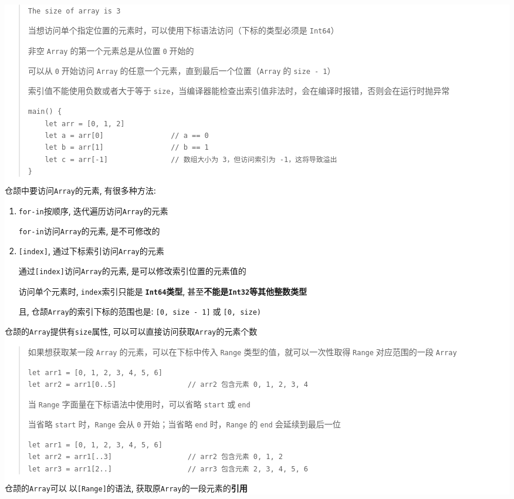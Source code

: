 >
> ```text
> The size of array is 3
> ```
>
> 当想访问单个指定位置的元素时，可以使用下标语法访问（下标的类型必须是 `Int64`）
>
> 非空 `Array` 的第一个元素总是从位置 `0` 开始的
>
> 可以从 `0` 开始访问 `Array` 的任意一个元素，直到最后一个位置（`Array` 的 `size - 1`）
>
> 索引值不能使用负数或者大于等于 `size`，当编译器能检查出索引值非法时，会在编译时报错，否则会在运行时抛异常
>
> ```cangjie
> main() {
>     let arr = [0, 1, 2]
>     let a = arr[0]                // a == 0
>     let b = arr[1]                // b == 1
>     let c = arr[-1]               // 数组大小为 3，但访问索引为 -1，这将导致溢出
> }
> ```

仓颉中要访问`Array`的元素, 有很多种方法:

1. `for-in`按顺序, 迭代遍历访问`Array`的元素

    `for-in`访问`Array`的元素, 是不可修改的

2. `[index]`, 通过下标索引访问`Array`的元素

    通过`[index]`访问`Array`的元素, 是可以修改索引位置的元素值的

    访问单个元素时, `index`索引只能是 **`Int64`类型**, 甚至**不能是`Int32`等其他整数类型**

    且, 仓颉`Array`的索引下标的范围也是: `[0, size - 1]` 或 `[0, size)`

仓颉的`Array`提供有`size`属性, 可以可以直接访问获取`Array`的元素个数

> 如果想获取某一段 `Array` 的元素，可以在下标中传入 `Range` 类型的值，就可以一次性取得 `Range` 对应范围的一段 `Array`
>
> ```cangjie
> let arr1 = [0, 1, 2, 3, 4, 5, 6]
> let arr2 = arr1[0..5]                 // arr2 包含元素 0, 1, 2, 3, 4
> ```
>
> 当 `Range` 字面量在下标语法中使用时，可以省略 `start` 或 `end`
>
> 当省略 `start` 时，`Range` 会从 `0` 开始；当省略 `end` 时，`Range` 的 `end` 会延续到最后一位
>
> ```cangjie
> let arr1 = [0, 1, 2, 3, 4, 5, 6]
> let arr2 = arr1[..3]                  // arr2 包含元素 0, 1, 2
> let arr3 = arr1[2..]                  // arr3 包含元素 2, 3, 4, 5, 6
> ```

仓颉的`Array`可以 以`[Range]`的语法, 获取原`Array`的一段元素的**引用**

